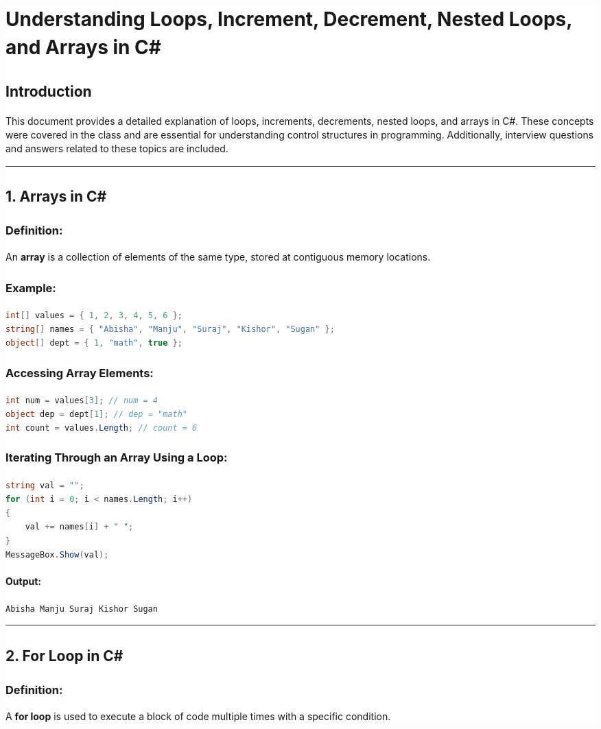 # Understanding Loops, Increment, Decrement, Nested Loops, and Arrays in C#

## Introduction
This document provides a detailed explanation of loops, increments, decrements, nested loops, and arrays in C#. These concepts were covered in the class and are essential for understanding control structures in programming. Additionally, interview questions and answers related to these topics are included.

---

## 1. Arrays in C#
### Definition:
An **array** is a collection of elements of the same type, stored at contiguous memory locations.

### Example:
```csharp
int[] values = { 1, 2, 3, 4, 5, 6 };
string[] names = { "Abisha", "Manju", "Suraj", "Kishor", "Sugan" };
object[] dept = { 1, "math", true };
```

### Accessing Array Elements:
```csharp
int num = values[3]; // num = 4
object dep = dept[1]; // dep = "math"
int count = values.Length; // count = 6
```

### Iterating Through an Array Using a Loop:
```csharp
string val = "";
for (int i = 0; i < names.Length; i++)
{
    val += names[i] + " ";
}
MessageBox.Show(val);
```

#### Output:
```
Abisha Manju Suraj Kishor Sugan 
```

---

## 2. For Loop in C#
### Definition:
A **for loop** is used to execute a block of code multiple times with a specific condition.
